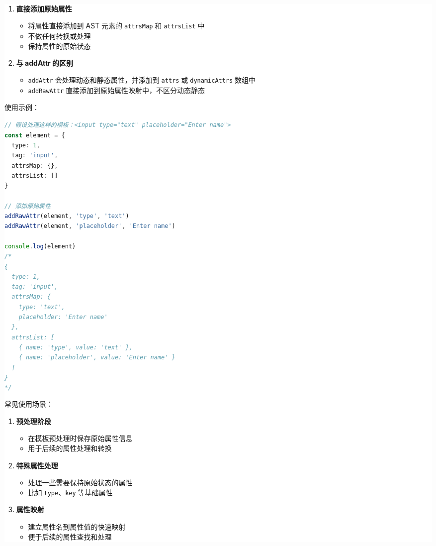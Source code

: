 1. **直接添加原始属性**
   - 将属性直接添加到 AST 元素的 `attrsMap` 和 `attrsList` 中
   - 不做任何转换或处理
   - 保持属性的原始状态

2. **与 addAttr 的区别**
   - `addAttr` 会处理动态和静态属性，并添加到 `attrs` 或 `dynamicAttrs` 数组中
   - `addRawAttr` 直接添加到原始属性映射中，不区分动态静态


使用示例：

```typescript
// 假设处理这样的模板：<input type="text" placeholder="Enter name">
const element = {
  type: 1,
  tag: 'input',
  attrsMap: {},
  attrsList: []
}

// 添加原始属性
addRawAttr(element, 'type', 'text')
addRawAttr(element, 'placeholder', 'Enter name')

console.log(element)
/*
{
  type: 1,
  tag: 'input',
  attrsMap: {
    type: 'text',
    placeholder: 'Enter name'
  },
  attrsList: [
    { name: 'type', value: 'text' },
    { name: 'placeholder', value: 'Enter name' }
  ]
}
*/
```

常见使用场景：

1. **预处理阶段**
   - 在模板预处理时保存原始属性信息
   - 用于后续的属性处理和转换

2. **特殊属性处理**
   - 处理一些需要保持原始状态的属性
   - 比如 `type`、`key` 等基础属性

3. **属性映射**
   - 建立属性名到属性值的快速映射
   - 便于后续的属性查找和处理
